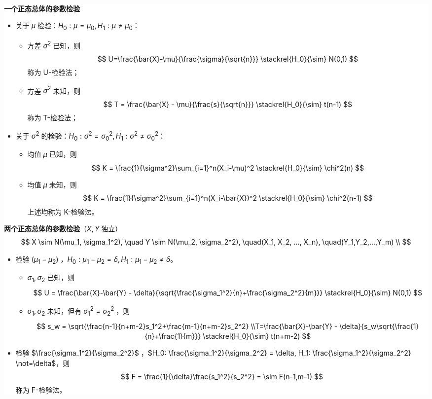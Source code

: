 **一个正态总体的参数检验**

- 关于 $\mu$ 检验：$H_0: \mu = \mu_0, H_1: \mu \not= \mu_0$：

  - 方差 $\sigma^2$ 已知，则
    $$
    U=\frac{\bar{X}-\mu}{\frac{\sigma}{\sqrt{n}}} \stackrel{H_0}{\sim} N(0,1)
    $$
    称为 U-检验法；

  - 方差 $\sigma^2$ 未知，则
    $$
    T = \frac{\bar{X} - \mu}{\frac{s}{\sqrt{n}}} \stackrel{H_0}{\sim} t(n-1)
    $$
    称为 T-检验法；

- 关于 $\sigma^2$ 的检验：$H_0: \sigma^2 = \sigma_0^2, H_1: \sigma^2 \not= \sigma_0^2$：

  - 均值 $\mu$ 已知，则
    $$
    K = \frac{1}{\sigma^2}\sum_{i=1}^n(X_i-\mu)^2 \stackrel{H_0}{\sim} \chi^2(n)
    $$

  - 均值 $\mu$ 未知，则
    $$
    K = \frac{1}{\sigma^2}\sum_{i=1}^n(X_i-\bar{X})^2 \stackrel{H_0}{\sim} \chi^2(n-1)
    $$
    上述均称为 K-检验法。

**两个正态总体的参数检验**（$X,Y$ 独立）
$$
X \sim N(\mu_1, \sigma_1^2), \quad Y \sim N(\mu_2, \sigma_2^2), \quad(X_1, X_2, ..., X_n), \quad(Y_1,Y_2,...,Y_m) \\
$$

- 检验 $(\mu_1-\mu_2)$ ，$H_0: \mu_1-\mu_2 =\delta, H_1: \mu_1 - \mu_2 \not= \delta$。

  - $\sigma_1, \sigma_2$ 已知，则
    $$
    U = \frac{\bar{X}-\bar{Y} - \delta}{\sqrt{\frac{\sigma_1^2}{n}+\frac{\sigma_2^2}{m}}} \stackrel{H_0}{\sim} N(0,1)
    $$

  - $\sigma_1,\sigma_2$ 未知，但有 $\sigma_1^2=\sigma_2^2$ ，则
    $$
    s_w = \sqrt{\frac{n-1}{n+m-2}s_1^2+\frac{m-1}{n+m-2}s_2^2} \\T=\frac{\bar{X}-\bar{Y} - \delta}{s_w\sqrt{\frac{1}{n}+\frac{1}{m}}} \stackrel{H_0}{\sim} t(n+m-2)
    $$

- 检验 $\frac{\sigma_1^2}{\sigma_2^2}$ ，$H_0: \frac{\sigma_1^2}{\sigma_2^2} = \delta, H_1: \frac{\sigma_1^2}{\sigma_2^2} \not=\delta$，则
  $$
  F = \frac{1}{\delta}\frac{s_1^2}{s_2^2} = \sim F(n-1,m-1)
  $$
  称为 F-检验法。


